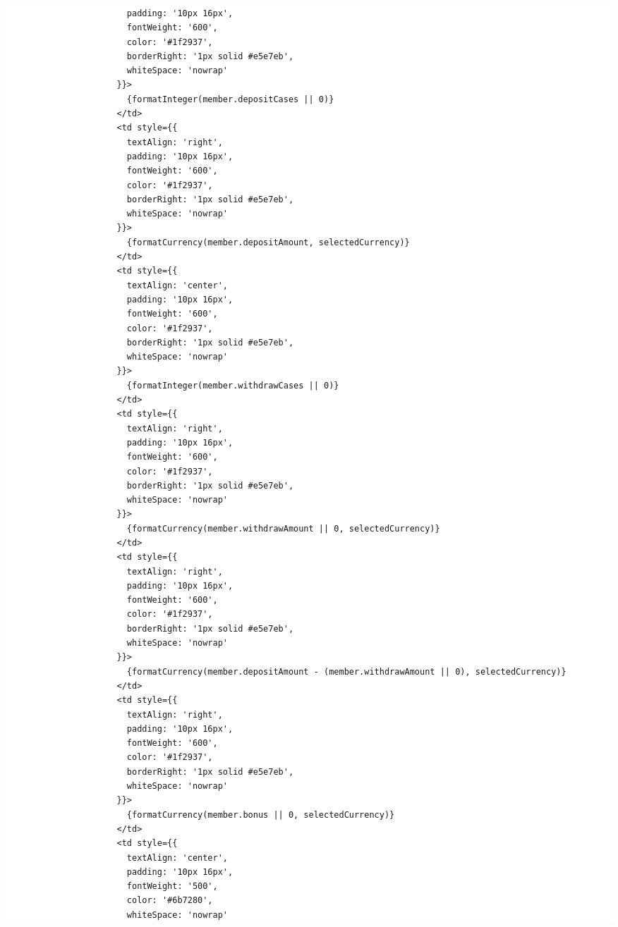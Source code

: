                             padding: '10px 16px',
                            fontWeight: '600',
                            color: '#1f2937',
                            borderRight: '1px solid #e5e7eb',
                            whiteSpace: 'nowrap'
                          }}>
                            {formatInteger(member.depositCases || 0)}
                          </td>
                          <td style={{ 
                            textAlign: 'right', 
                            padding: '10px 16px',
                            fontWeight: '600',
                            color: '#1f2937',
                            borderRight: '1px solid #e5e7eb',
                            whiteSpace: 'nowrap'
                          }}>
                            {formatCurrency(member.depositAmount, selectedCurrency)}
                          </td>
                          <td style={{ 
                            textAlign: 'center', 
                            padding: '10px 16px',
                            fontWeight: '600',
                            color: '#1f2937',
                            borderRight: '1px solid #e5e7eb',
                            whiteSpace: 'nowrap'
                          }}>
                            {formatInteger(member.withdrawCases || 0)}
                          </td>
                          <td style={{ 
                            textAlign: 'right', 
                            padding: '10px 16px',
                            fontWeight: '600',
                            color: '#1f2937',
                            borderRight: '1px solid #e5e7eb',
                            whiteSpace: 'nowrap'
                          }}>
                            {formatCurrency(member.withdrawAmount || 0, selectedCurrency)}
                          </td>
                          <td style={{ 
                            textAlign: 'right', 
                            padding: '10px 16px',
                            fontWeight: '600',
                            color: '#1f2937',
                            borderRight: '1px solid #e5e7eb',
                            whiteSpace: 'nowrap'
                          }}>
                            {formatCurrency(member.depositAmount - (member.withdrawAmount || 0), selectedCurrency)}
                          </td>
                          <td style={{ 
                            textAlign: 'right', 
                            padding: '10px 16px',
                            fontWeight: '600',
                            color: '#1f2937',
                            borderRight: '1px solid #e5e7eb',
                            whiteSpace: 'nowrap'
                          }}>
                            {formatCurrency(member.bonus || 0, selectedCurrency)}
                          </td>
                          <td style={{ 
                            textAlign: 'center', 
                            padding: '10px 16px',
                            fontWeight: '500',
                            color: '#6b7280',
                            whiteSpace: 'nowrap'